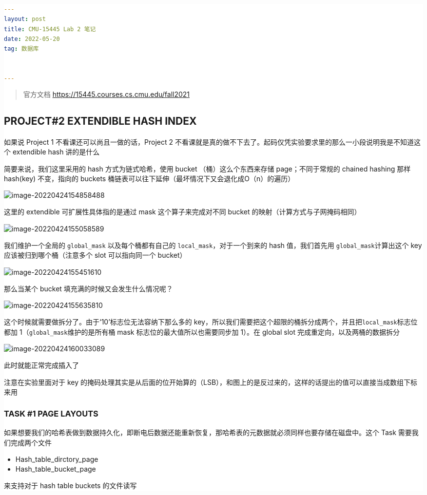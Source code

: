 ```yaml
---
layout: post  
title: CMU-15445 Lab 2 笔记  
date: 2022-05-20  
tag: 数据库  


---
```




>  官方文档 https://15445.courses.cs.cmu.edu/fall2021  

## PROJECT#2 EXTENDIBLE HASH INDEX  

如果说 Project 1 不看课还可以尚且一做的话，Project 2 不看课就是真的做不下去了。起码仅凭实验要求里的那么一小段说明我是不知道这个 extendible hash 讲的是什么  

简要来说，我们这里采用的 hash 方式为链式哈希，使用 bucket （桶）这么个东西来存储 page；不同于常规的 chained hashing 那样 hash(key) 不变，指向的 buckets 桶链表可以往下延伸（最坏情况下又会退化成O（n）的遍历）  

![image-20220424154858488](https://picgo-1306905554.cos.ap-shanghai.myqcloud.com/image-20220424154858488.png)  

这里的 extendible 可扩展性具体指的是通过 mask 这个算子来完成对不同 bucket 的映射（计算方式与子网掩码相同）  

![image-20220424155058589](https://picgo-1306905554.cos.ap-shanghai.myqcloud.com/image-20220424155058589.png)  

我们维护一个全局的 `global_mask` 以及每个桶都有自己的 `local_mask`，对于一个到来的 hash 值，我们首先用 `global_mask`计算出这个 key 应该被归到哪个桶（注意多个 slot 可以指向同一个 bucket）  

![image-20220424155451610](https://picgo-1306905554.cos.ap-shanghai.myqcloud.com/image-20220424155451610.png)  

那么当某个 bucket 填充满的时候又会发生什么情况呢？  

![image-20220424155635810](https://picgo-1306905554.cos.ap-shanghai.myqcloud.com/image-20220424155635810.png)  

这个时候就需要做拆分了。由于‘10’标志位无法容纳下那么多的 key，所以我们需要把这个超限的桶拆分成两个，并且把`local_mask`标志位都加 1（`global_mask`维护的是所有桶 mask 标志位的最大值所以也需要同步加 1）。在 global slot 完成重定向，以及两桶的数据拆分  

![image-20220424160033089](https://picgo-1306905554.cos.ap-shanghai.myqcloud.com/image-20220424160033089.png)  

此时就能正常完成插入了  

注意在实验里面对于 key 的掩码处理其实是从后面的位开始算的（LSB），和图上的是反过来的，这样的话提出的值可以直接当成数组下标来用  



### TASK #1 PAGE LAYOUTS  

如果想要我们的哈希表做到数据持久化，即断电后数据还能重新恢复，那哈希表的元数据就必须同样也要存储在磁盘中。这个 Task 需要我们完成两个文件  

* Hash_table_dirctory_page  
* Hash_table_bucket_page  

来支持对于 hash table buckets 的文件读写  
